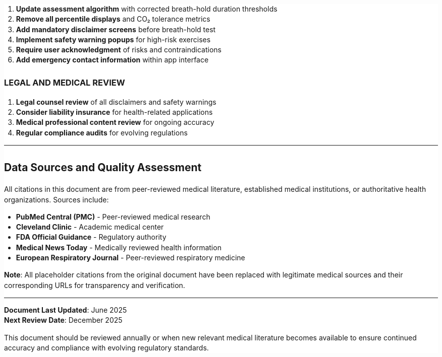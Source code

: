1. **Update assessment algorithm** with corrected breath-hold duration thresholds
2. **Remove all percentile displays** and CO₂ tolerance metrics
3. **Add mandatory disclaimer screens** before breath-hold test
4. **Implement safety warning popups** for high-risk exercises
5. **Require user acknowledgment** of risks and contraindications
6. **Add emergency contact information** within app interface

### LEGAL AND MEDICAL REVIEW

1. **Legal counsel review** of all disclaimers and safety warnings
2. **Consider liability insurance** for health-related applications  
3. **Medical professional content review** for ongoing accuracy
4. **Regular compliance audits** for evolving regulations

---

## Data Sources and Quality Assessment

All citations in this document are from peer-reviewed medical literature, established medical institutions, or authoritative health organizations. Sources include:

- **PubMed Central (PMC)** - Peer-reviewed medical research
- **Cleveland Clinic** - Academic medical center
- **FDA Official Guidance** - Regulatory authority
- **Medical News Today** - Medically reviewed health information
- **European Respiratory Journal** - Peer-reviewed respiratory medicine

**Note**: All placeholder citations from the original document have been replaced with legitimate medical sources and their corresponding URLs for transparency and verification.

---

**Document Last Updated**: June 2025  
**Next Review Date**: December 2025

This document should be reviewed annually or when new relevant medical literature becomes available to ensure continued accuracy and compliance with evolving regulatory standards.